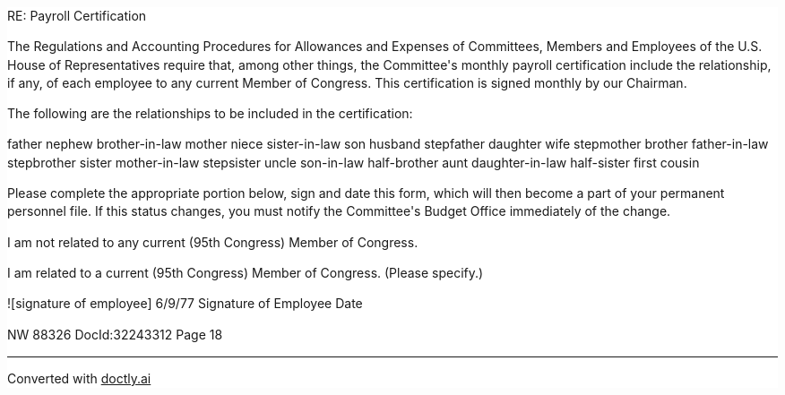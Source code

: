 RE: Payroll Certification

The Regulations and Accounting Procedures for Allowances and Expenses of Committees, Members and Employees of the U.S. House of Representatives require that, among other things, the Committee's monthly payroll certification include the relationship, if any, of each employee to any current Member of Congress. This certification is signed monthly by our Chairman.

The following are the relationships to be included in the certification:

father
nephew
brother-in-law
mother
niece
sister-in-law
son
husband
stepfather
daughter
wife
stepmother
brother
father-in-law
stepbrother
sister
mother-in-law
stepsister
uncle
son-in-law
half-brother
aunt
daughter-in-law
half-sister
first cousin

Please complete the appropriate portion below, sign and date this form, which will then become a part of your permanent personnel file. If this status changes, you must notify the Committee's Budget Office immediately of the change.

I am not related to any current (95th Congress) Member of Congress.

I am related to a current (95th Congress) Member of Congress.
(Please specify.)

![signature of employee] 6/9/77
Signature of Employee Date

NW 88326
DocId:32243312 Page 18


---
Converted with [doctly.ai](https://doctly.ai)